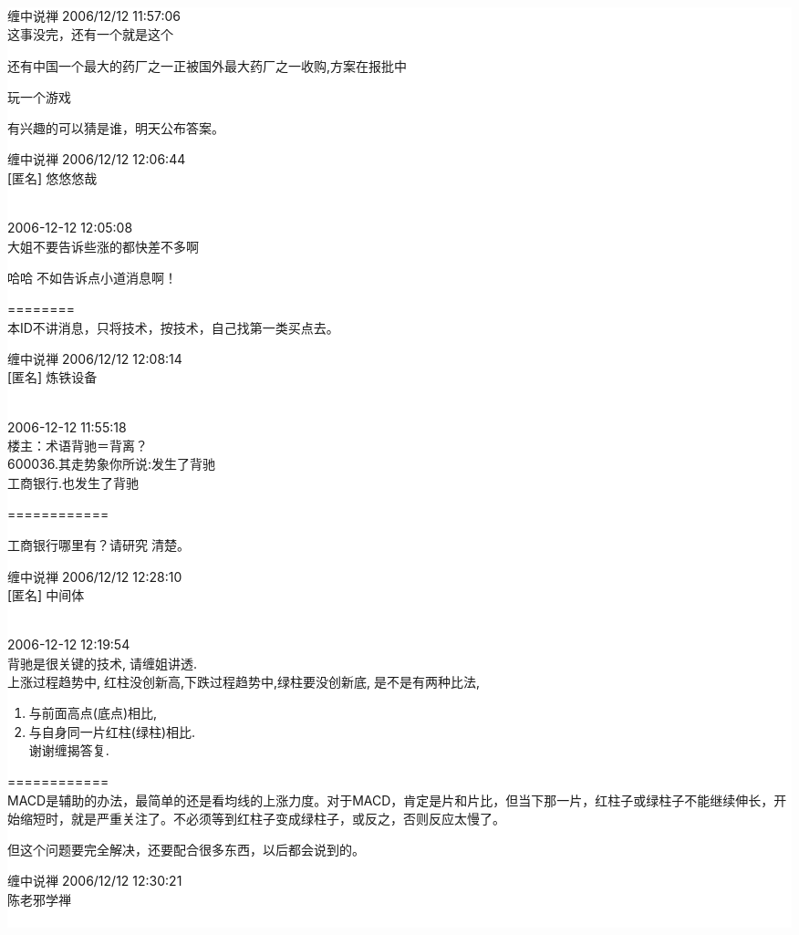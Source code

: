 <div class='blog-comment'>
<span style={{color: 'red', fontWeight: 'bold'}}>缠中说禅</span> 2006/12/12 11:57:06<br/>
这事没完，还有一个就是这个

还有中国一个最大的药厂之一正被国外最大药厂之一收购,方案在报批中

玩一个游戏

有兴趣的可以猜是谁，明天公布答案。
</div>

<div class='blog-comment'>
<span style={{color: 'red', fontWeight: 'bold'}}>缠中说禅</span> 2006/12/12 12:06:44<br/>
[匿名] 悠悠悠哉 <br/><br/>

 
2006-12-12 12:05:08 <br/>
大姐不要告诉些涨的都快差不多啊

哈哈 不如告诉点小道消息啊！ 
 
========<br/>
本ID不讲消息，只将技术，按技术，自己找第一类买点去。
</div>

<div class='blog-comment'>
<span style={{color: 'red', fontWeight: 'bold'}}>缠中说禅</span> 2006/12/12 12:08:14<br/>
[匿名] 炼铁设备 <br/><br/>

 
2006-12-12 11:55:18 <br/>
楼主：术语背驰＝背离？<br/>
600036.其走势象你所说:发生了背驰<br/>
工商银行.也发生了背驰 
 
============<br/>

工商银行哪里有？请研究 清楚。
</div>

<div class='blog-comment'>
<span style={{color: 'red', fontWeight: 'bold'}}>缠中说禅</span> 2006/12/12 12:28:10<br/>
[匿名] 中间体 <br/><br/>

 
2006-12-12 12:19:54 <br/>
背驰是很关键的技术, 请缠姐讲透.<br/>
上涨过程趋势中, 红柱没创新高,下跌过程趋势中,绿柱要没创新底, 是不是有两种比法, <br/>
1) 与前面高点(底点)相比, <br/>
2) 与自身同一片红柱(绿柱)相比. <br/>
谢谢缠揭答复. 
 
============<br/>
MACD是辅助的办法，最简单的还是看均线的上涨力度。对于MACD，肯定是片和片比，但当下那一片，红柱子或绿柱子不能继续伸长，开始缩短时，就是严重关注了。不必须等到红柱子变成绿柱子，或反之，否则反应太慢了。

但这个问题要完全解决，还要配合很多东西，以后都会说到的。
</div>

<div class='blog-comment'>
<span style={{color: 'red', fontWeight: 'bold'}}>缠中说禅</span> 2006/12/12 12:30:21<br/>
陈老邪学禅 <br/><br/>
